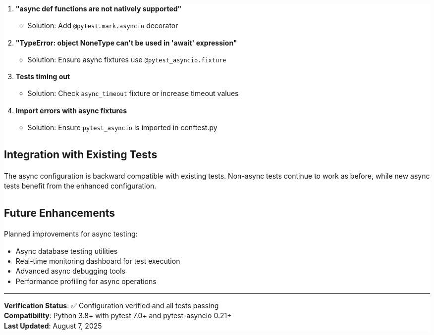 1. **"async def functions are not natively supported"**
   - Solution: Add `@pytest.mark.asyncio` decorator

2. **"TypeError: object NoneType can't be used in 'await' expression"**
   - Solution: Ensure async fixtures use `@pytest_asyncio.fixture`

3. **Tests timing out**
   - Solution: Check `async_timeout` fixture or increase timeout values

4. **Import errors with async fixtures**
   - Solution: Ensure `pytest_asyncio` is imported in conftest.py

## Integration with Existing Tests

The async configuration is backward compatible with existing tests. Non-async tests continue to work as before, while new async tests benefit from the enhanced configuration.

## Future Enhancements

Planned improvements for async testing:
- Async database testing utilities
- Real-time monitoring dashboard for test execution
- Advanced async debugging tools
- Performance profiling for async operations

---

**Verification Status**: ✅ Configuration verified and all tests passing  
**Compatibility**: Python 3.8+ with pytest 7.0+ and pytest-asyncio 0.21+  
**Last Updated**: August 7, 2025